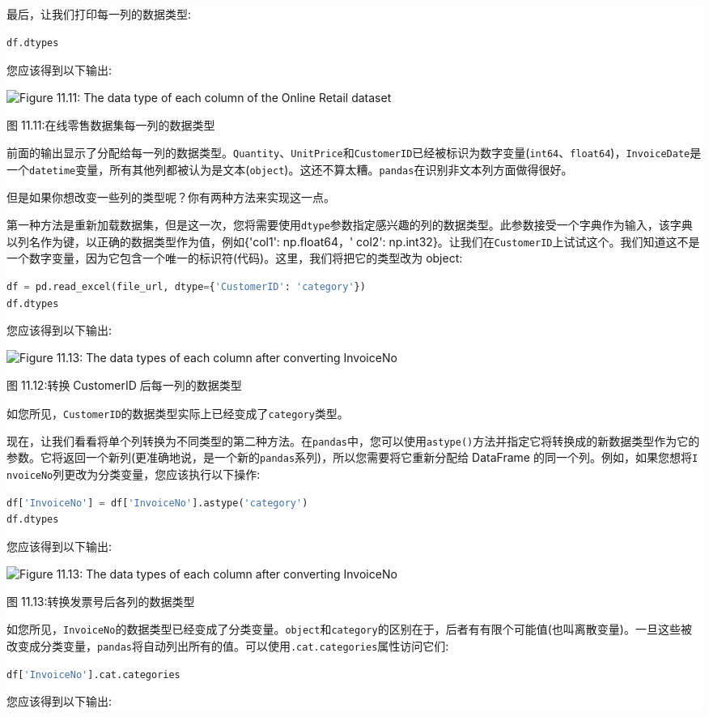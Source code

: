 最后，让我们打印每一列的数据类型:

```py
df.dtypes
```

您应该得到以下输出:

![Figure 11.11: The data type of each column of the Online Retail dataset
](img/C15019_11_11.jpg)

图 11.11:在线零售数据集每一列的数据类型

前面的输出显示了分配给每一列的数据类型。`Quantity`、`UnitPrice`和`CustomerID`已经被标识为数字变量(`int64`、`float64`)，`InvoiceDate`是一个`datetime`变量，所有其他列都被认为是文本(`object`)。这还不算太糟。`pandas`在识别非文本列方面做得很好。

但是如果你想改变一些列的类型呢？你有两种方法来实现这一点。

第一种方法是重新加载数据集，但是这一次，您将需要使用`dtype`参数指定感兴趣的列的数据类型。此参数接受一个字典作为输入，该字典以列名作为键，以正确的数据类型作为值，例如{'col1': np.float64，' col2': np.int32}。让我们在`CustomerID`上试试这个。我们知道这不是一个数字变量，因为它包含一个唯一的标识符(代码)。这里，我们将把它的类型改为 object:

```py
df = pd.read_excel(file_url, dtype={'CustomerID': 'category'})
df.dtypes
```

您应该得到以下输出:

![Figure 11.13: The data types of each column after converting InvoiceNo
](img/C15019_11_12.jpg)

图 11.12:转换 CustomerID 后每一列的数据类型

如您所见，`CustomerID`的数据类型实际上已经变成了`category`类型。

现在，让我们看看将单个列转换为不同类型的第二种方法。在`pandas`中，您可以使用`astype()`方法并指定它将转换成的新数据类型作为它的参数。它将返回一个新列(更准确地说，是一个新的`pandas`系列)，所以您需要将它重新分配给 DataFrame 的同一个列。例如，如果您想将`InvoiceNo`列更改为分类变量，您应该执行以下操作:

```py
df['InvoiceNo'] = df['InvoiceNo'].astype('category')
df.dtypes
```

您应该得到以下输出:

![Figure 11.13: The data types of each column after converting InvoiceNo
](img/C15019_11_13.jpg)

图 11.13:转换发票号后各列的数据类型

如您所见，`InvoiceNo`的数据类型已经变成了分类变量。`object`和`category`的区别在于，后者有有限个可能值(也叫离散变量)。一旦这些被改变成分类变量，`pandas`将自动列出所有的值。可以使用`.cat.categories`属性访问它们:

```py
df['InvoiceNo'].cat.categories
```

您应该得到以下输出:
